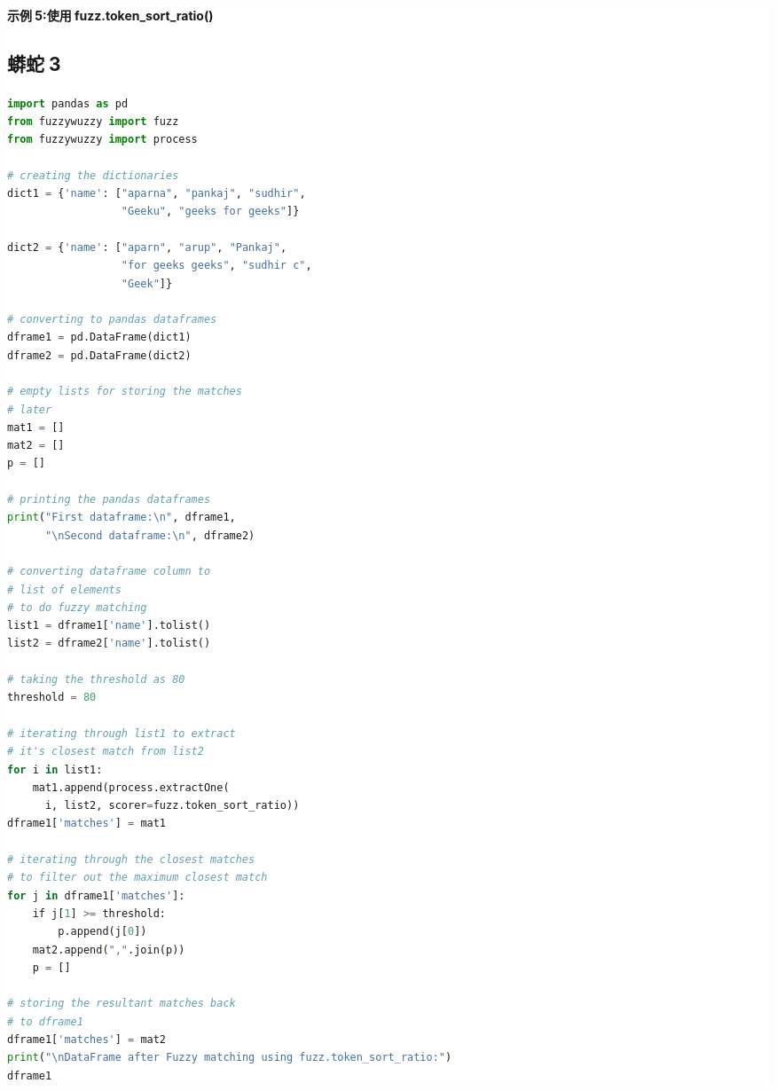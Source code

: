 **示例 5:使用 fuzz.token_sort_ratio()**

## 蟒蛇 3

```py
import pandas as pd
from fuzzywuzzy import fuzz
from fuzzywuzzy import process

# creating the dictionaries
dict1 = {'name': ["aparna", "pankaj", "sudhir", 
                  "Geeku", "geeks for geeks"]}

dict2 = {'name': ["aparn", "arup", "Pankaj",
                  "for geeks geeks", "sudhir c",
                  "Geek"]}

# converting to pandas dataframes
dframe1 = pd.DataFrame(dict1)
dframe2 = pd.DataFrame(dict2)

# empty lists for storing the matches
# later
mat1 = []
mat2 = []
p = []

# printing the pandas dataframes
print("First dataframe:\n", dframe1,
      "\nSecond dataframe:\n", dframe2)

# converting dataframe column to 
# list of elements
# to do fuzzy matching
list1 = dframe1['name'].tolist()
list2 = dframe2['name'].tolist()

# taking the threshold as 80
threshold = 80

# iterating through list1 to extract
# it's closest match from list2
for i in list1:
    mat1.append(process.extractOne(
      i, list2, scorer=fuzz.token_sort_ratio))
dframe1['matches'] = mat1

# iterating through the closest matches
# to filter out the maximum closest match
for j in dframe1['matches']:
    if j[1] >= threshold:
        p.append(j[0])
    mat2.append(",".join(p))
    p = []

# storing the resultant matches back 
# to dframe1
dframe1['matches'] = mat2
print("\nDataFrame after Fuzzy matching using fuzz.token_sort_ratio:")
dframe1
```
